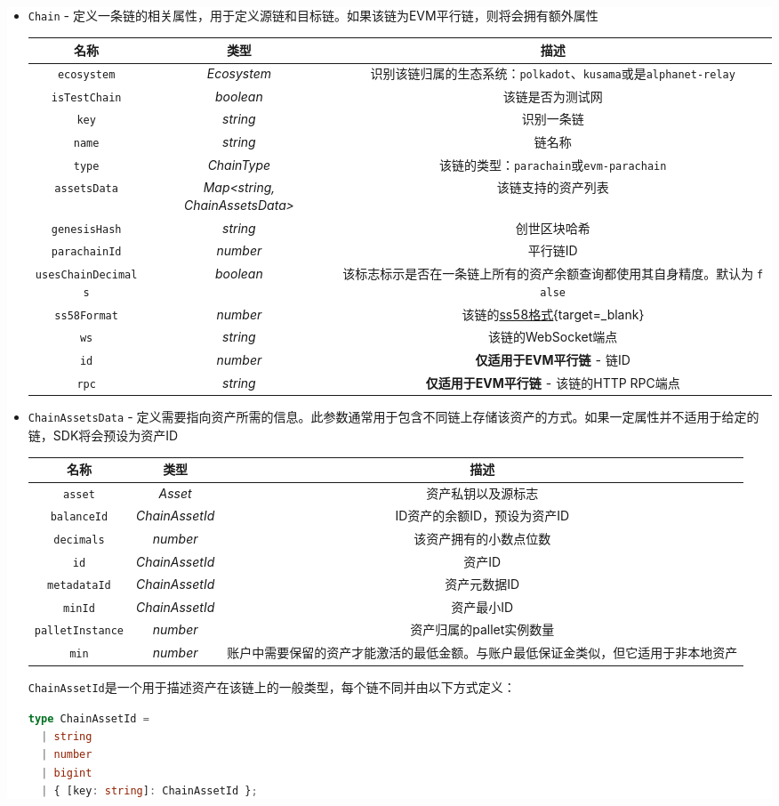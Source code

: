 - `Chain` - 定义一条链的相关属性，用于定义源链和目标链。如果该链为EVM平行链，则将会拥有额外属性

    |        名称          |              类型              |                                        描述                                        |
    |:-------------------:|:------------------------------:|:---------------------------------------------------------------------------------:|
    |     `ecosystem`     |          *Ecosystem*           |            识别该链归属的生态系统：`polkadot`、`kusama`或是`alphanet-relay`           |
    |    `isTestChain`    |           *boolean*            |                                   该链是否为测试网                                  |
    |        `key`        |            *string*            |                                      识别一条链                                    |
    |       `name`        |            *string*            |                                       链名称                                      |
    |       `type`        |          *ChainType*           |                       该链的类型：`parachain`或`evm-parachain`                     |
    |    `assetsData`     | *Map<string, ChainAssetsData>* |                                  该链支持的资产列表                                 |
    |    `genesisHash`    |            *string*            |                                    创世区块哈希                                    |
    |    `parachainId`    |            *number*            |                                     平行链ID                                      |
    | `usesChainDecimals` |           *boolean*            |          该标志标示是否在一条链上所有的资产余额查询都使用其自身精度。默认为 `false`         |
    |    `ss58Format`     |            *number*            | 该链的[ss58格式](https://polkadot.js.org/docs/keyring/start/ss58/){target=\_blank} |
    |        `ws`         |            *string*            |                                 该链的WebSocket端点                                |
    |        `id`         |            *number*            |                            **仅适用于EVM平行链** - 链ID                             |
    |        `rpc`        |            *string*            |                       **仅适用于EVM平行链** - 该链的HTTP RPC端点                      |

- `ChainAssetsData` - 定义需要指向资产所需的信息。此参数通常用于包含不同链上存储该资产的方式。如果一定属性并不适用于给定的链，SDK将会预设为资产ID

    |       名称       |      类型      |                                        描述                                        |
    |:----------------:|:--------------:|:----------------------------------------------------------------------------------:|
    |     `asset`      |    *Asset*     |                                 资产私钥以及源标志                                 |
    |   `balanceId`    | *ChainAssetId* |                            ID资产的余额ID，预设为资产ID                            |
    |    `decimals`    |    *number*    |                               该资产拥有的小数点位数                               |
    |       `id`       | *ChainAssetId* |                                       资产ID                                       |
    |   `metadataId`   | *ChainAssetId* |                                    资产元数据ID                                    |
    |     `minId`      | *ChainAssetId* |                                     资产最小ID                                     |
    | `palletInstance` |    *number*    |                              资产归属的pallet实例数量                              |
    |      `min`       |    *number*    | 账户中需要保留的资产才能激活的最低金额。与账户最低保证金类似，但它适用于非本地资产 |

    `ChainAssetId`是一个用于描述资产在该链上的一般类型，每个链不同并由以下方式定义：

    ```ts
    type ChainAssetId =
      | string
      | number
      | bigint
      | { [key: string]: ChainAssetId };
    ```
